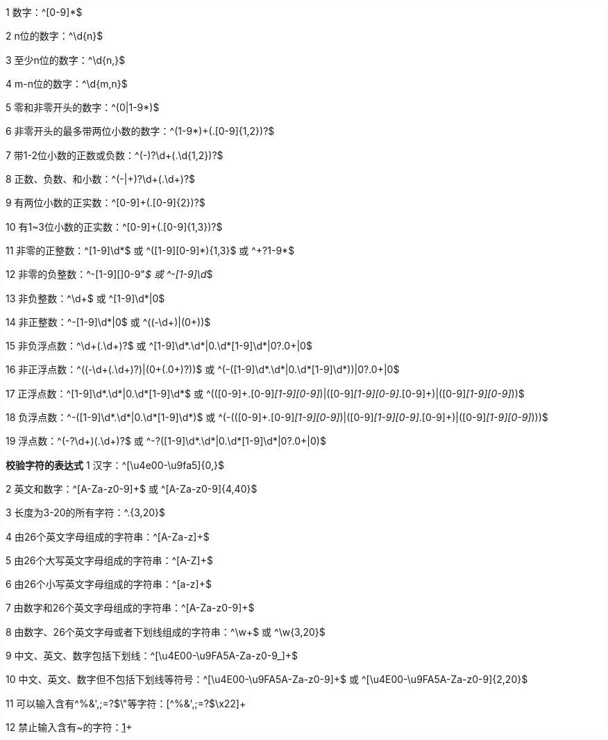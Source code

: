 1 数字：^[0-9]*$

2 n位的数字：^\d{n}$

3 至少n位的数字：^\d{n,}$

4 m-n位的数字：^\d{m,n}$

5 零和非零开头的数字：^(0|1-9*)$

6 非零开头的最多带两位小数的数字：^(1-9*)+(.[0-9]{1,2})?$

7 带1-2位小数的正数或负数：^(-)?\d+(.\d{1,2})?$

8 正数、负数、和小数：^(-|+)?\d+(.\d+)?$

9 有两位小数的正实数：^[0-9]+(.[0-9]{2})?$

10 有1~3位小数的正实数：^[0-9]+(.[0-9]{1,3})?$

11 非零的正整数：^[1-9]\d*$ 或 ^([1-9][0-9]\*){1,3}$ 或 ^+?1-9*$

12 非零的负整数：^-[1-9][]0-9"*$ 或 ^-[1-9]\d*$

13 非负整数：^\d+$ 或 ^[1-9]\d*|0$

14 非正整数：^-[1-9]\d*|0$ 或 ^((-\d+)|(0+))$

15 非负浮点数：^\d+(.\d+)?$ 或 ^[1-9]\d*\.\d*|0\.\d*[1-9]\d*|0?\.0+|0$

16 非正浮点数：^((-\d+(.\d+)?)|(0+(.0+)?))$ 或 ^(-([1-9]\d*\.\d*|0\.\d*[1-9]\d*))|0?\.0+|0$

17 正浮点数：^[1-9]\d*.\d*|0.\d*[1-9]\d*$ 或 ^(([0-9]+\.[0-9]*[1-9][0-9]*)|([0-9]*[1-9][0-9]*\.[0-9]+)|([0-9]*[1-9][0-9]*))$

18 负浮点数：^-([1-9]\d*.\d*|0.\d*[1-9]\d*)$ 或 ^(-(([0-9]+\.[0-9]*[1-9][0-9]*)|([0-9]*[1-9][0-9]*\.[0-9]+)|([0-9]*[1-9][0-9]*)))$

19 浮点数：^(-?\d+)(.\d+)?$ 或 ^-?([1-9]\d*\.\d*|0\.\d*[1-9]\d*|0?\.0+|0)$

**校验字符的表达式**
1 汉字：^[\u4e00-\u9fa5]{0,}$

2 英文和数字：^[A-Za-z0-9]+$ 或 ^[A-Za-z0-9]{4,40}$

3 长度为3-20的所有字符：^.{3,20}$

4 由26个英文字母组成的字符串：^[A-Za-z]+$

5 由26个大写英文字母组成的字符串：^[A-Z]+$

6 由26个小写英文字母组成的字符串：^[a-z]+$

7 由数字和26个英文字母组成的字符串：^[A-Za-z0-9]+$

8 由数字、26个英文字母或者下划线组成的字符串：^\w+$ 或 ^\w{3,20}$

9 中文、英文、数字包括下划线：^[\u4E00-\u9FA5A-Za-z0-9_]+$

10 中文、英文、数字但不包括下划线等符号：^[\u4E00-\u9FA5A-Za-z0-9]+$ 或 ^[\u4E00-\u9FA5A-Za-z0-9]{2,20}$

11 可以输入含有^%&',;=?$\"等字符：[^%&',;=?$\x22]+

12 禁止输入含有~的字符：[1](https://segmentfault.com/a/1190000024495306#fn-1)+
